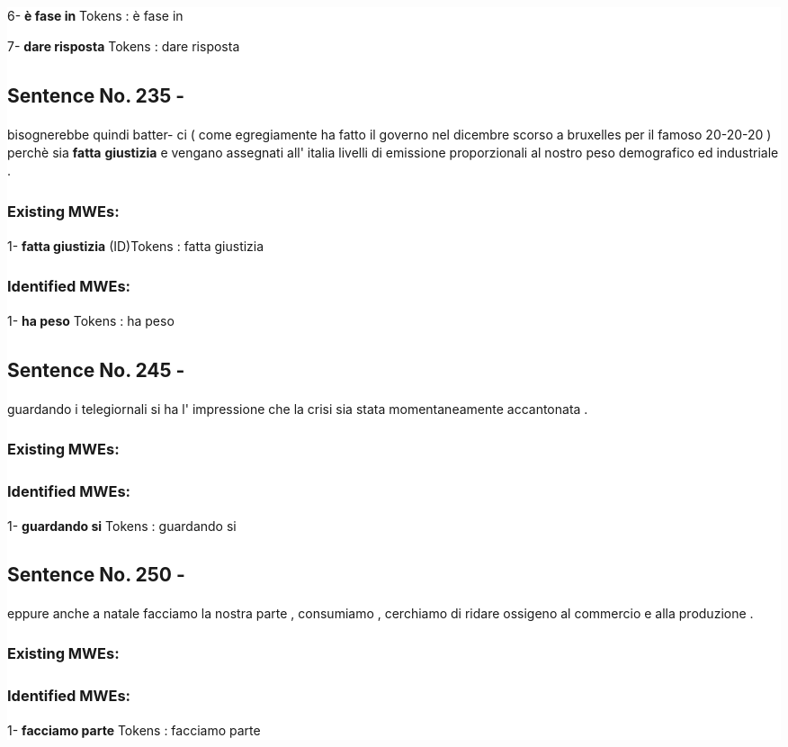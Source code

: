 
6- **è fase in** Tokens : 
è
fase
in


7- **dare risposta** Tokens : 
dare
risposta



## Sentence No. 235 - 
bisognerebbe quindi batter- ci ( come egregiamente ha fatto il governo nel dicembre scorso a bruxelles per il famoso 20-20-20 ) perchè sia **fatta** **giustizia** e vengano assegnati all' italia livelli di emissione proporzionali al nostro peso demografico ed industriale . 
### Existing MWEs: 
1- **fatta giustizia** (ID)Tokens : 
fatta
giustizia


### Identified MWEs: 
1- **ha peso** Tokens : 
ha
peso



## Sentence No. 245 - 
guardando i telegiornali si ha l' impressione che la crisi sia stata momentaneamente accantonata . 
### Existing MWEs: 
### Identified MWEs: 
1- **guardando si** Tokens : 
guardando
si



## Sentence No. 250 - 
eppure anche a natale facciamo la nostra parte , consumiamo , cerchiamo di ridare ossigeno al commercio e alla produzione . 
### Existing MWEs: 
### Identified MWEs: 
1- **facciamo parte** Tokens : 
facciamo
parte


